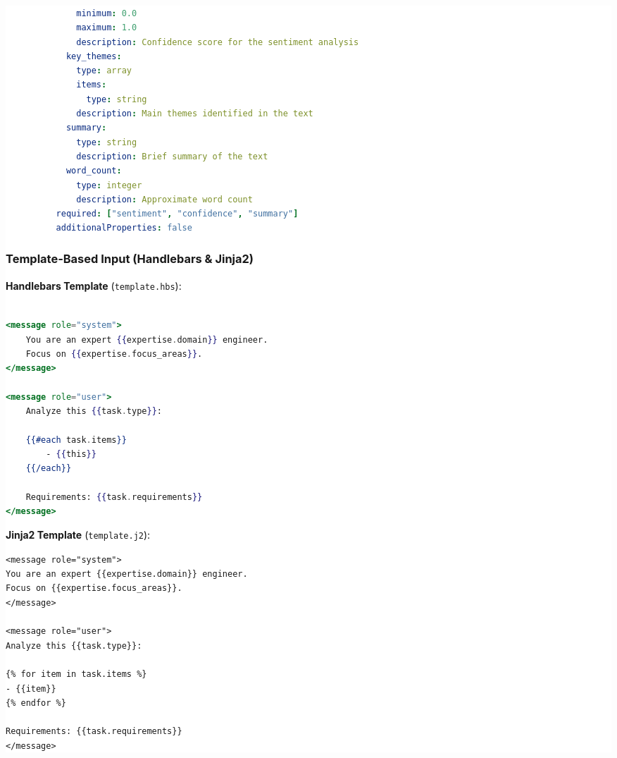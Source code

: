 ```yaml
              minimum: 0.0
              maximum: 1.0
              description: Confidence score for the sentiment analysis
            key_themes:
              type: array
              items:
                type: string
              description: Main themes identified in the text
            summary:
              type: string
              description: Brief summary of the text
            word_count:
              type: integer
              description: Approximate word count
          required: ["sentiment", "confidence", "summary"]
          additionalProperties: false
```

### Template-Based Input (Handlebars & Jinja2)

**Handlebars Template** (`template.hbs`):

```handlebars

<message role="system">
    You are an expert {{expertise.domain}} engineer.
    Focus on {{expertise.focus_areas}}.
</message>

<message role="user">
    Analyze this {{task.type}}:

    {{#each task.items}}
        - {{this}}
    {{/each}}

    Requirements: {{task.requirements}}
</message>
```

**Jinja2 Template** (`template.j2`):

```jinja2
<message role="system">
You are an expert {{expertise.domain}} engineer.
Focus on {{expertise.focus_areas}}.
</message>

<message role="user">
Analyze this {{task.type}}:

{% for item in task.items %}
- {{item}}
{% endfor %}

Requirements: {{task.requirements}}
</message>
```
